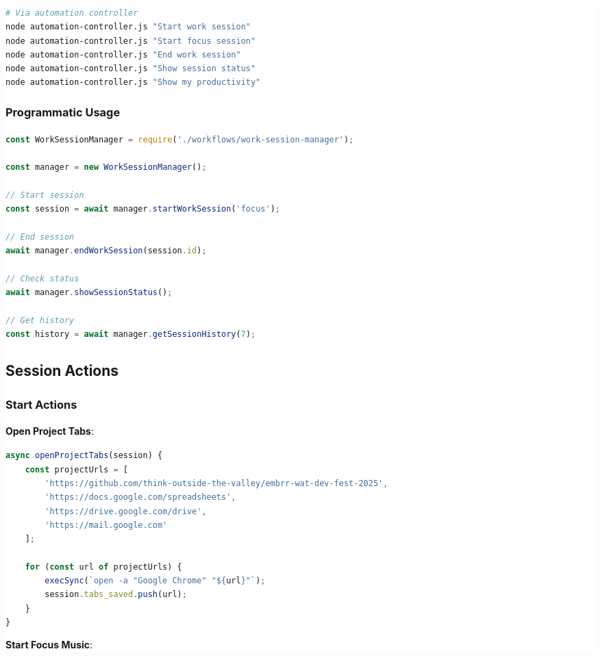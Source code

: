 ```bash
# Via automation controller
node automation-controller.js "Start work session"
node automation-controller.js "Start focus session"
node automation-controller.js "End work session"
node automation-controller.js "Show session status"
node automation-controller.js "Show my productivity"
```

### Programmatic Usage

```javascript
const WorkSessionManager = require('./workflows/work-session-manager');

const manager = new WorkSessionManager();

// Start session
const session = await manager.startWorkSession('focus');

// End session
await manager.endWorkSession(session.id);

// Check status
await manager.showSessionStatus();

// Get history
const history = await manager.getSessionHistory(7);
```

## Session Actions

### Start Actions

**Open Project Tabs**:

```javascript
async openProjectTabs(session) {
    const projectUrls = [
        'https://github.com/think-outside-the-valley/embrr-wat-dev-fest-2025',
        'https://docs.google.com/spreadsheets',
        'https://drive.google.com/drive',
        'https://mail.google.com'
    ];

    for (const url of projectUrls) {
        execSync(`open -a "Google Chrome" "${url}"`);
        session.tabs_saved.push(url);
    }
}
```

**Start Focus Music**:
